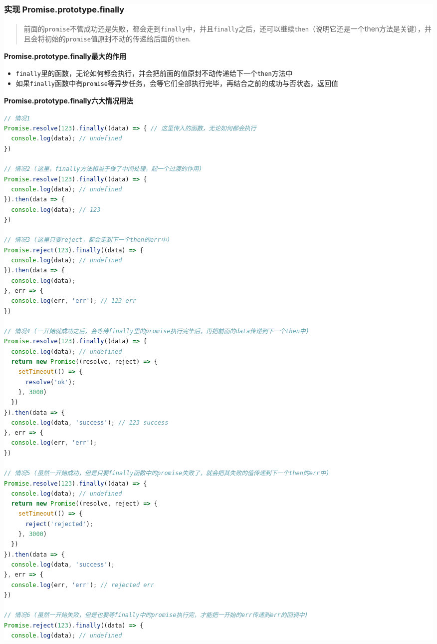 ### 实现 Promise.prototype.finally

> 前面的`promise`不管成功还是失败，都会走到`finally`中，并且`finally`之后，还可以继续`then`（说明它还是一个then方法是关键），并且会将初始的`promise`值原封不动的传递给后面的`then`.

**Promise.prototype.finally最大的作用**

- `finally`里的函数，无论如何都会执行，并会把前面的值原封不动传递给下一个`then`方法中
- 如果`finally`函数中有`promise`等异步任务，会等它们全部执行完毕，再结合之前的成功与否状态，返回值

**Promise.prototype.finally六大情况用法**

```js
// 情况1
Promise.resolve(123).finally((data) => { // 这里传入的函数，无论如何都会执行
  console.log(data); // undefined
})

// 情况2 (这里，finally方法相当于做了中间处理，起一个过渡的作用)
Promise.resolve(123).finally((data) => {
  console.log(data); // undefined
}).then(data => {
  console.log(data); // 123
})

// 情况3 (这里只要reject，都会走到下一个then的err中)
Promise.reject(123).finally((data) => {
  console.log(data); // undefined
}).then(data => {
  console.log(data);
}, err => {
  console.log(err, 'err'); // 123 err
})

// 情况4 (一开始就成功之后，会等待finally里的promise执行完毕后，再把前面的data传递到下一个then中)
Promise.resolve(123).finally((data) => {
  console.log(data); // undefined
  return new Promise((resolve, reject) => {
    setTimeout(() => {
      resolve('ok');
    }, 3000)
  })
}).then(data => {
  console.log(data, 'success'); // 123 success
}, err => {
  console.log(err, 'err');
})

// 情况5 (虽然一开始成功，但是只要finally函数中的promise失败了，就会把其失败的值传递到下一个then的err中)
Promise.resolve(123).finally((data) => {
  console.log(data); // undefined
  return new Promise((resolve, reject) => {
    setTimeout(() => {
      reject('rejected');
    }, 3000)
  })
}).then(data => {
  console.log(data, 'success');
}, err => {
  console.log(err, 'err'); // rejected err
})

// 情况6 (虽然一开始失败，但是也要等finally中的promise执行完，才能把一开始的err传递到err的回调中)
Promise.reject(123).finally((data) => {
  console.log(data); // undefined
```